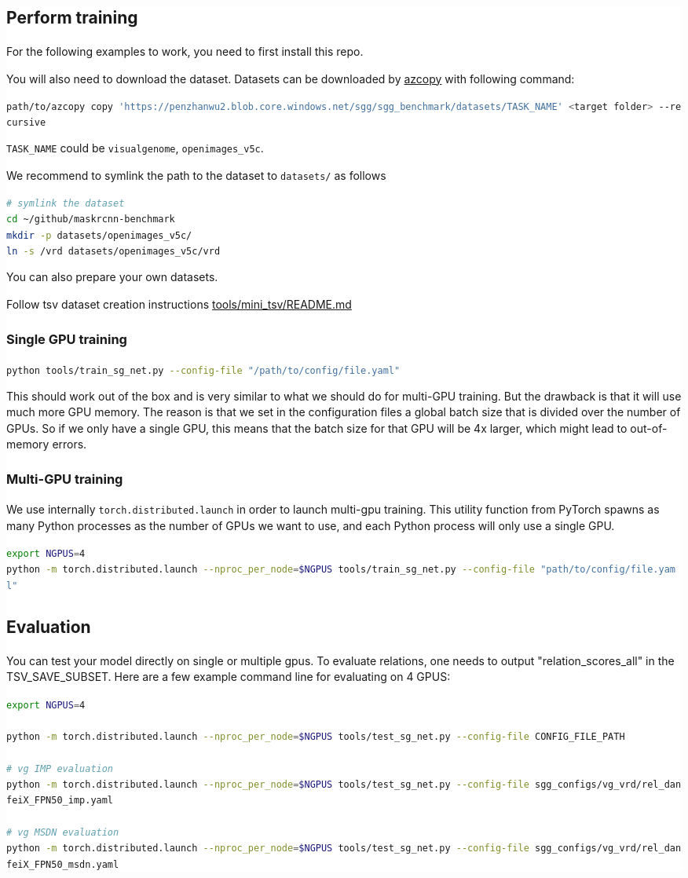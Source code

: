 ## Perform training

For the following examples to work, you need to first install this repo.

You will also need to download the dataset. Datasets can be downloaded by [azcopy](https://docs.microsoft.com/en-us/azure/storage/common/storage-use-azcopy-v10) with following command:
```bash
path/to/azcopy copy 'https://penzhanwu2.blob.core.windows.net/sgg/sgg_benchmark/datasets/TASK_NAME' <target folder> --recursive
```
`TASK_NAME` could be `visualgenome`, `openimages_v5c`.

We recommend to symlink the path to the dataset to `datasets/` as follows

```bash
# symlink the dataset
cd ~/github/maskrcnn-benchmark
mkdir -p datasets/openimages_v5c/
ln -s /vrd datasets/openimages_v5c/vrd
```

You can also prepare your own datasets.

Follow tsv dataset creation instructions [tools/mini_tsv/README.md](tools/mini_tsv/README.md)


### Single GPU training

```bash
python tools/train_sg_net.py --config-file "/path/to/config/file.yaml"
```
This should work out of the box and is very similar to what we should do for multi-GPU training.
But the drawback is that it will use much more GPU memory. The reason is that we set in the configuration files a global batch size that is divided over the number of GPUs. So if we only have a single GPU, this means that the batch size for that GPU will be 4x larger, which might lead to out-of-memory errors.


### Multi-GPU training
We use internally `torch.distributed.launch` in order to launch
multi-gpu training. This utility function from PyTorch spawns as many
Python processes as the number of GPUs we want to use, and each Python
process will only use a single GPU.

```bash
export NGPUS=4
python -m torch.distributed.launch --nproc_per_node=$NGPUS tools/train_sg_net.py --config-file "path/to/config/file.yaml" 
```


## Evaluation
You can test your model directly on single or multiple gpus. 
To evaluate relations, one needs to output "relation_scores_all" in the TSV_SAVE_SUBSET.
Here are a few example command line for evaluating on 4 GPUS:
```bash
export NGPUS=4

python -m torch.distributed.launch --nproc_per_node=$NGPUS tools/test_sg_net.py --config-file CONFIG_FILE_PATH 

# vg IMP evaluation
python -m torch.distributed.launch --nproc_per_node=$NGPUS tools/test_sg_net.py --config-file sgg_configs/vg_vrd/rel_danfeiX_FPN50_imp.yaml

# vg MSDN evaluation
python -m torch.distributed.launch --nproc_per_node=$NGPUS tools/test_sg_net.py --config-file sgg_configs/vg_vrd/rel_danfeiX_FPN50_msdn.yaml
```